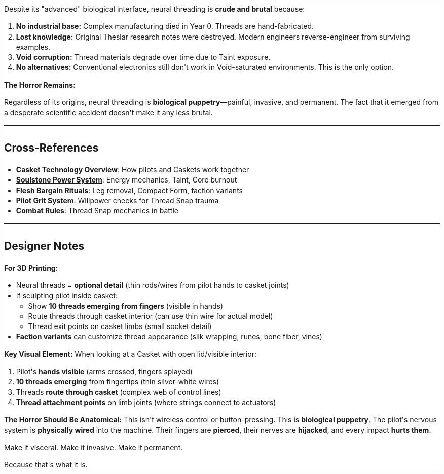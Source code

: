 Despite its "advanced" biological interface, neural threading is **crude and brutal** because:

1. **No industrial base:** Complex manufacturing died in Year 0. Threads are hand-fabricated.
2. **Lost knowledge:** Original Theslar research notes were destroyed. Modern engineers reverse-engineer from surviving examples.
3. **Void corruption:** Thread materials degrade over time due to Taint exposure.
4. **No alternatives:** Conventional electronics still don't work in Void-saturated environments. This is the only option.

**The Horror Remains:**

Regardless of its origins, neural threading is **biological puppetry**—painful, invasive, and permanent. The fact that it emerged from a desperate scientific accident doesn't make it any less brutal.

---

## Cross-References

- **[Casket Technology Overview](casket-technology-revised.md)**: How pilots and Caskets work together
- **[Soulstone Power System](soulstone-system.md)**: Energy mechanics, Taint, Core burnout
- **[Flesh Bargain Rituals](campaign-flesh-bargains.md)**: Leg removal, Compact Form, faction variants
- **[Pilot Grit System](campaign-pilot-grit.md)**: Willpower checks for Thread Snap trauma
- **[Combat Rules](rules-combat.md)**: Thread Snap mechanics in battle

---

## Designer Notes

**For 3D Printing:**
- Neural threads = **optional detail** (thin rods/wires from pilot hands to casket joints)
- If sculpting pilot inside casket:
  - Show **10 threads emerging from fingers** (visible in hands)
  - Route threads through casket interior (can use thin wire for actual model)
  - Thread exit points on casket limbs (small socket detail)
- **Faction variants** can customize thread appearance (silk wrapping, runes, bone fiber, vines)

**Key Visual Element:**
When looking at a Casket with open lid/visible interior:
1. Pilot's **hands visible** (arms crossed, fingers splayed)
2. **10 threads emerging** from fingertips (thin silver-white wires)
3. Threads **route through casket** (complex web of control lines)
4. **Thread attachment points** on limb joints (where strings connect to actuators)

**The Horror Should Be Anatomical:**
This isn't wireless control or button-pressing. This is **biological puppetry**. The pilot's nervous system is **physically wired** into the machine. Their fingers are **pierced**, their nerves are **hijacked**, and every impact **hurts them**.

Make it visceral. Make it invasive. Make it permanent.

Because that's what it is.
